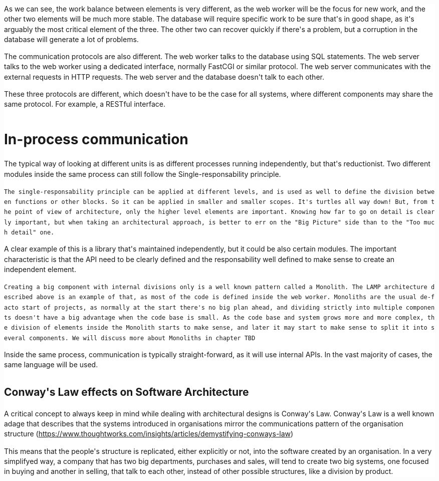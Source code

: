 As we can see, the work balance between elements is very different, as the web worker will be the focus for new work, and the other two elements will be much more stable. The database will require specific work to be sure that's in good shape, as it's arguably the most critical element of the three. The other two can recover quickly if there's a problem, but a corruption in the database will generate a lot of problems.

The communication protocols are also different. The web worker talks to the database using SQL statements. The web server talks to the web worker using a dedicated interface, normally FastCGI or similar protocol. The web server communicates with the external requests in HTTP requests. The web server and the database doesn't talk to each other.

These three protocols are different, which doesn't have to be the case for all systems, where different components may share the same protocol. For example, a RESTful interface.

# In-process communication

The typical way of looking at different units is as different processes running independently, but that's reductionist. Two different modules inside the same process can still follow the Single-responsability principle.

    The single-responsability principle can be applied at different levels, and is used as well to define the division between functions or other blocks. So it can be applied in smaller and smaller scopes. It's turtles all way down! But, from the point of view of architecture, only the higher level elements are important. Knowing how far to go on detail is clearly important, but when taking an architectural approach, is better to err on the "Big Picture" side than to the "Too much detail" one.

A clear example of this is a library that's maintained independently, but it could be also certain modules. The important characteristic is that the API need to be clearly defined and the responsability well defined to make sense to create an independent element.

    Creating a big component with internal divisions only is a well known pattern called a Monolith. The LAMP architecture described above is an example of that, as most of the code is defined inside the web worker. Monoliths are the usual de-facto start of projects, as normally at the start there's no big plan ahead, and dividing strictly into multiple components doesn't have a big advantage when the code base is small. As the code base and system grows more and more complex, the division of elements inside the Monolith starts to make sense, and later it may start to make sense to split it into several components. We will discuss more about Monoliths in chapter TBD

Inside the same process, communication is typically straight-forward, as it will use internal APIs. In the vast majority of cases, the same language will be used.


Conway's Law effects on Software Architecture
---

A critical concept to always keep in mind while dealing with architectural designs is Conway's Law. Conway's Law is a well known adage that describes that the systems introduced in organisations mirror the communications pattern of the organisation structure (https://www.thoughtworks.com/insights/articles/demystifying-conways-law)

This means that the people's structure is replicated, either explicitly or not, into the software created by an organisation. In a very simplifyed way, a company that has two big departments, purchases and sales, will tend to create two big systems, one focused in buying and another in selling, that talk to each other, instead of other possible structures, like a division by product.
